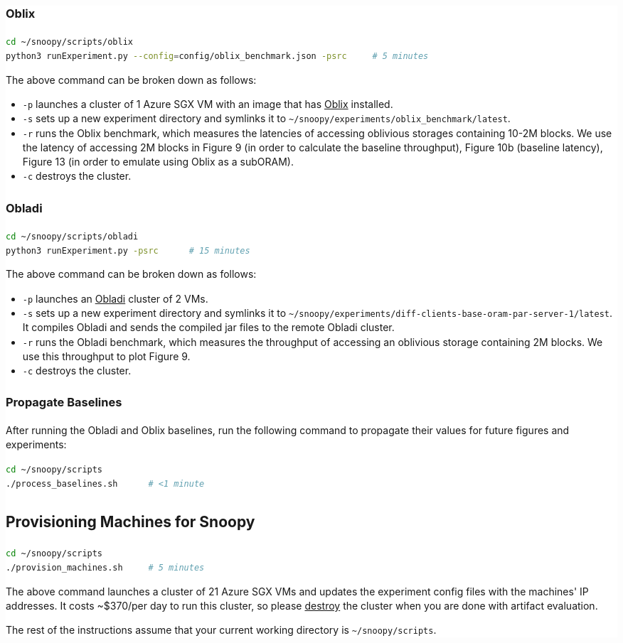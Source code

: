 ### Oblix
```sh
cd ~/snoopy/scripts/oblix
python3 runExperiment.py --config=config/oblix_benchmark.json -psrc     # 5 minutes
```
The above command can be broken down as follows:

* `-p` launches a cluster of 1 Azure SGX VM with an image that has [Oblix](https://people.eecs.berkeley.edu/~raluca/oblix.pdf) installed.
* `-s` sets up a new experiment directory and symlinks it to `~/snoopy/experiments/oblix_benchmark/latest`.
* `-r` runs the Oblix benchmark, which measures the latencies of accessing oblivious storages containing 10-2M blocks. We use the latency of accessing 2M blocks in Figure 9 (in order to calculate the baseline throughput), Figure 10b (baseline latency), Figure 13 (in order to emulate using Oblix as a subORAM).
* `-c` destroys the cluster. 

### Obladi
```sh
cd ~/snoopy/scripts/obladi
python3 runExperiment.py -psrc      # 15 minutes
```
The above command can be broken down as follows:
* `-p` launches an [Obladi](https://www.usenix.org/system/files/osdi18-crooks.pdf) cluster of 2 VMs.
* `-s` sets up a new experiment directory and symlinks it to `~/snoopy/experiments/diff-clients-base-oram-par-server-1/latest`. It compiles Obladi and sends the compiled jar files to the remote Obladi cluster.
* `-r` runs the Obladi benchmark, which measures the throughput of accessing an oblivious storage containing 2M blocks. We use this throughput to plot Figure 9.
* `-c` destroys the cluster. 

### Propagate Baselines
After running the Obladi and Oblix baselines, run the following command to propagate their values for future figures and experiments:

```sh
cd ~/snoopy/scripts
./process_baselines.sh      # <1 minute
```

## Provisioning Machines for Snoopy
```sh
cd ~/snoopy/scripts
./provision_machines.sh     # 5 minutes
```
The above command launches a cluster of 21 Azure SGX VMs and updates the experiment config files with the machines' IP addresses. It costs ~$370/per day to run this cluster, so please [destroy](#cleanup) the cluster when you are done with artifact evaluation.

The rest of the instructions assume that your current working directory is `~/snoopy/scripts`.

